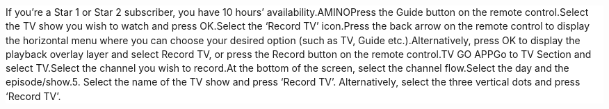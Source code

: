 

If you’re a Star 1 or Star 2 subscriber, you have 10 hours’ availability.AMINOPress the Guide button on the remote control.Select the TV show you wish to watch and press OK.Select the ‘Record TV’ icon.Press the back arrow on the remote control to display the horizontal menu where you can choose your desired option (such as TV, Guide etc.).Alternatively, press OK to display the playback overlay layer and select Record TV, or press the Record button on the remote control.TV GO APPGo to TV Section and select TV.Select the channel you wish to record.At the bottom of the screen, select the channel flow.Select the day and the episode/show.5. Select the name of the TV show and press ‘Record TV’. Alternatively, select the three vertical dots and press ‘Record TV’.
